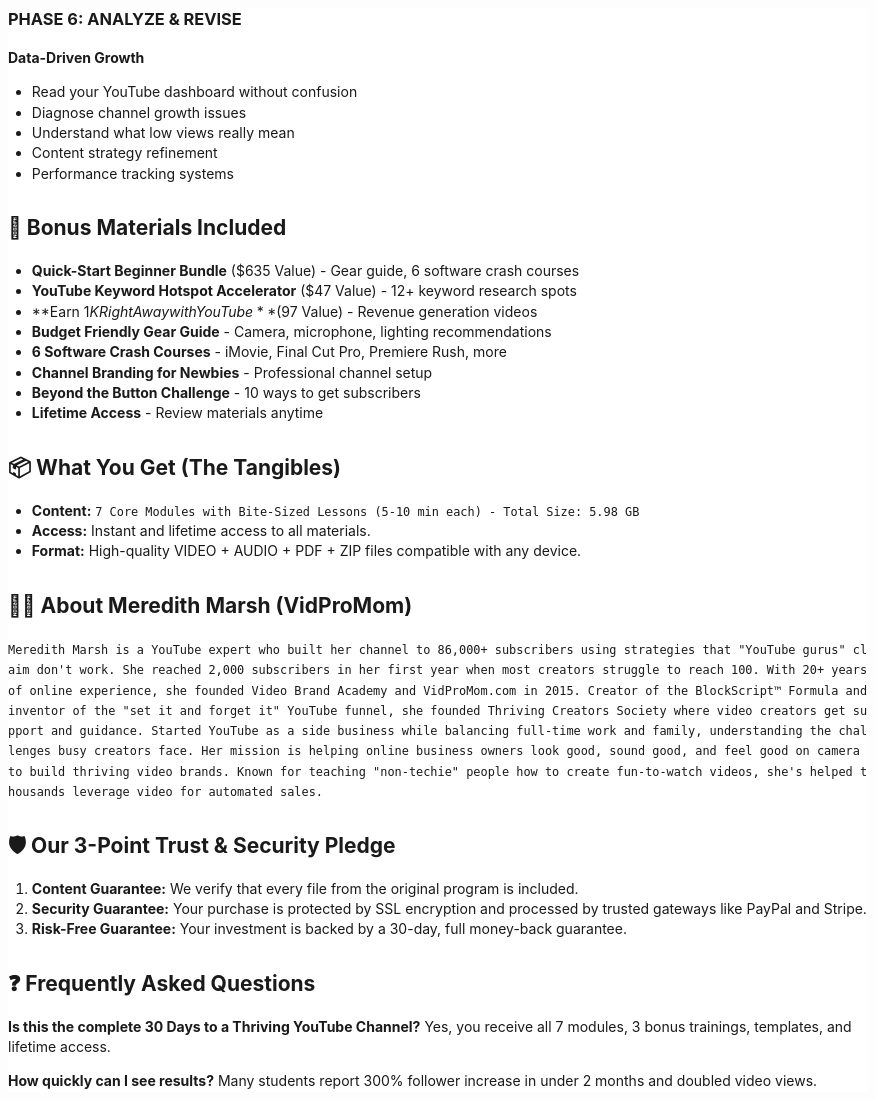 ### PHASE 6: ANALYZE & REVISE
**Data-Driven Growth**
- Read your YouTube dashboard without confusion
- Diagnose channel growth issues
- Understand what low views really mean
- Content strategy refinement
- Performance tracking systems

## 🎁 Bonus Materials Included
- **Quick-Start Beginner Bundle** ($635 Value) - Gear guide, 6 software crash courses
- **YouTube Keyword Hotspot Accelerator** ($47 Value) - 12+ keyword research spots
- **Earn $1K Right Away with YouTube** ($97 Value) - Revenue generation videos
- **Budget Friendly Gear Guide** - Camera, microphone, lighting recommendations
- **6 Software Crash Courses** - iMovie, Final Cut Pro, Premiere Rush, more
- **Channel Branding for Newbies** - Professional channel setup
- **Beyond the Button Challenge** - 10 ways to get subscribers
- **Lifetime Access** - Review materials anytime

## 📦 What You Get (The Tangibles)
- **Content:** `7 Core Modules with Bite-Sized Lessons (5-10 min each) - Total Size: 5.98 GB`
- **Access:** Instant and lifetime access to all materials.
- **Format:** High-quality VIDEO + AUDIO + PDF + ZIP files compatible with any device.

## 👨‍🏫 About Meredith Marsh (VidProMom)
`Meredith Marsh is a YouTube expert who built her channel to 86,000+ subscribers using strategies that "YouTube gurus" claim don't work. She reached 2,000 subscribers in her first year when most creators struggle to reach 100. With 20+ years of online experience, she founded Video Brand Academy and VidProMom.com in 2015. Creator of the BlockScript™ Formula and inventor of the "set it and forget it" YouTube funnel, she founded Thriving Creators Society where video creators get support and guidance. Started YouTube as a side business while balancing full-time work and family, understanding the challenges busy creators face. Her mission is helping online business owners look good, sound good, and feel good on camera to build thriving video brands. Known for teaching "non-techie" people how to create fun-to-watch videos, she's helped thousands leverage video for automated sales.`

## 🛡️ Our 3-Point Trust & Security Pledge
1. **Content Guarantee:** We verify that every file from the original program is included.
2. **Security Guarantee:** Your purchase is protected by SSL encryption and processed by trusted gateways like PayPal and Stripe.
3. **Risk-Free Guarantee:** Your investment is backed by a 30-day, full money-back guarantee.

## ❓ Frequently Asked Questions

**Is this the complete 30 Days to a Thriving YouTube Channel?**
Yes, you receive all 7 modules, 3 bonus trainings, templates, and lifetime access.

**How quickly can I see results?**
Many students report 300% follower increase in under 2 months and doubled video views.

